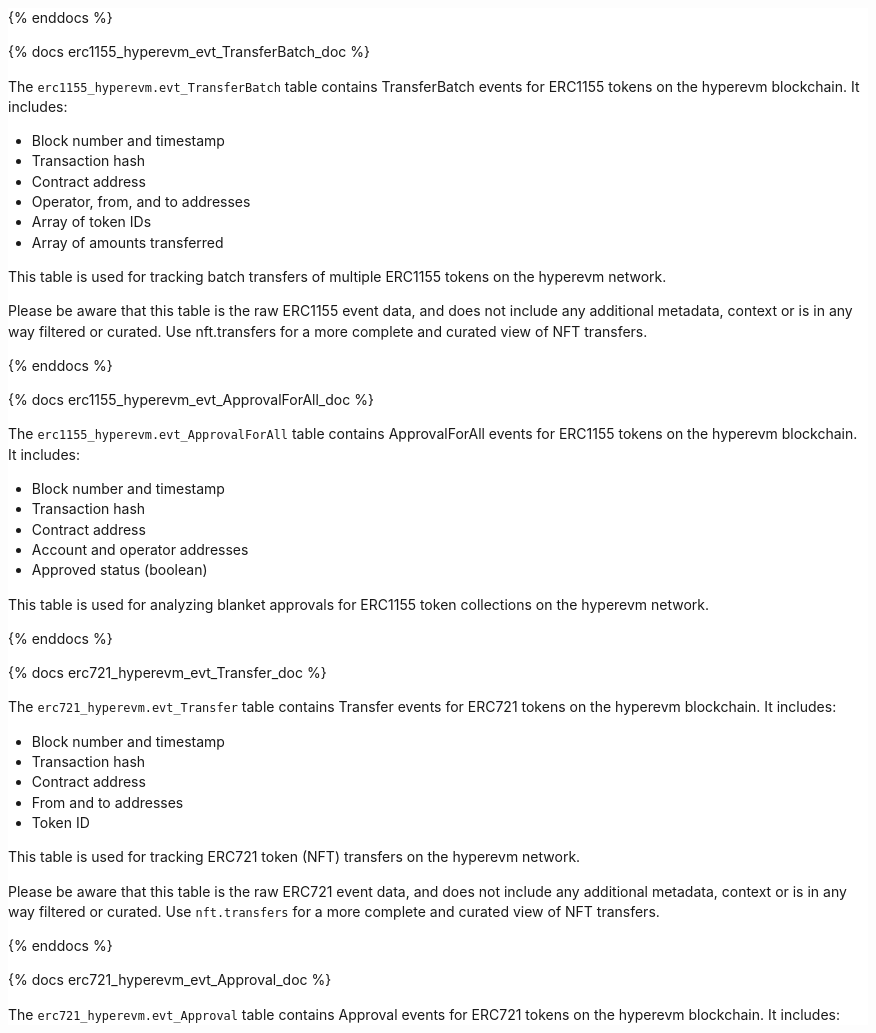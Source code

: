 {% enddocs %}

{% docs erc1155_hyperevm_evt_TransferBatch_doc %}

The `erc1155_hyperevm.evt_TransferBatch` table contains TransferBatch events for ERC1155 tokens on the hyperevm blockchain. It includes:

- Block number and timestamp
- Transaction hash
- Contract address
- Operator, from, and to addresses
- Array of token IDs
- Array of amounts transferred

This table is used for tracking batch transfers of multiple ERC1155 tokens on the hyperevm network.

Please be aware that this table is the raw ERC1155 event data, and does not include any additional metadata, context or is in any way filtered or curated. Use nft.transfers for a more complete and curated view of NFT transfers.

{% enddocs %}

{% docs erc1155_hyperevm_evt_ApprovalForAll_doc %}

The `erc1155_hyperevm.evt_ApprovalForAll` table contains ApprovalForAll events for ERC1155 tokens on the hyperevm blockchain. It includes:

- Block number and timestamp
- Transaction hash
- Contract address
- Account and operator addresses
- Approved status (boolean)

This table is used for analyzing blanket approvals for ERC1155 token collections on the hyperevm network.

{% enddocs %}

{% docs erc721_hyperevm_evt_Transfer_doc %}

The `erc721_hyperevm.evt_Transfer` table contains Transfer events for ERC721 tokens on the hyperevm blockchain. It includes:

- Block number and timestamp
- Transaction hash
- Contract address
- From and to addresses
- Token ID

This table is used for tracking ERC721 token (NFT) transfers on the hyperevm network.

Please be aware that this table is the raw ERC721 event data, and does not include any additional metadata, context or is in any way filtered or curated. Use `nft.transfers` for a more complete and curated view of NFT transfers.

{% enddocs %}

{% docs erc721_hyperevm_evt_Approval_doc %}

The `erc721_hyperevm.evt_Approval` table contains Approval events for ERC721 tokens on the hyperevm blockchain. It includes:
